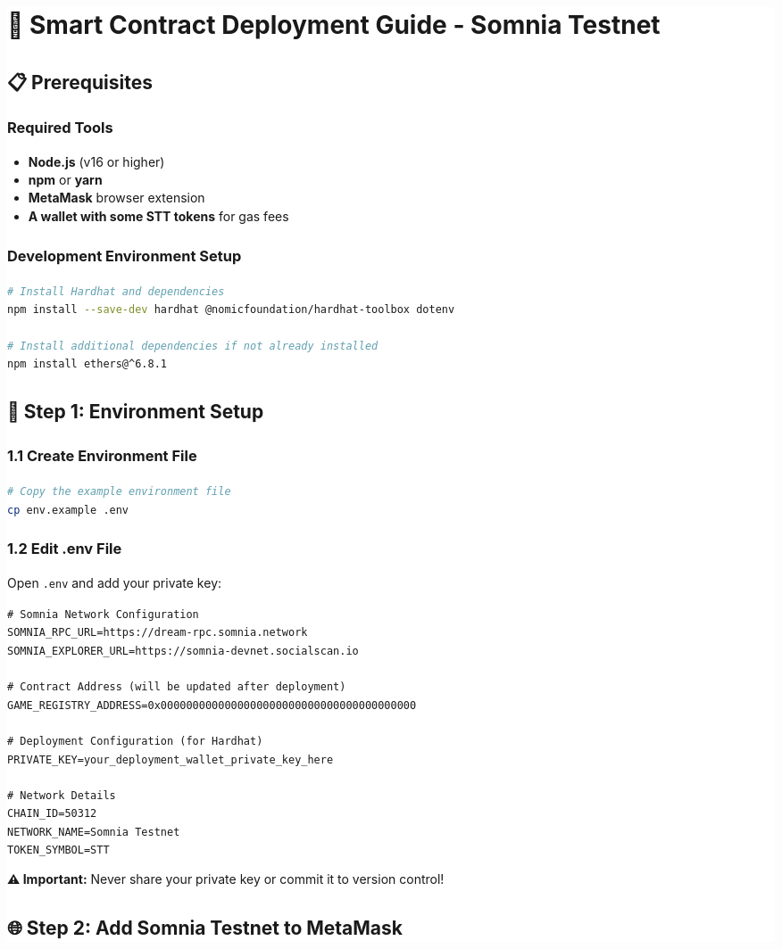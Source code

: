 # 🚀 Smart Contract Deployment Guide - Somnia Testnet

## 📋 Prerequisites

### Required Tools
- **Node.js** (v16 or higher)
- **npm** or **yarn**
- **MetaMask** browser extension
- **A wallet with some STT tokens** for gas fees

### Development Environment Setup
```bash
# Install Hardhat and dependencies
npm install --save-dev hardhat @nomicfoundation/hardhat-toolbox dotenv

# Install additional dependencies if not already installed
npm install ethers@^6.8.1
```

## 🔧 Step 1: Environment Setup

### 1.1 Create Environment File
```bash
# Copy the example environment file
cp env.example .env
```

### 1.2 Edit .env File
Open `.env` and add your private key:
```env
# Somnia Network Configuration
SOMNIA_RPC_URL=https://dream-rpc.somnia.network
SOMNIA_EXPLORER_URL=https://somnia-devnet.socialscan.io

# Contract Address (will be updated after deployment)
GAME_REGISTRY_ADDRESS=0x0000000000000000000000000000000000000000

# Deployment Configuration (for Hardhat)
PRIVATE_KEY=your_deployment_wallet_private_key_here

# Network Details
CHAIN_ID=50312
NETWORK_NAME=Somnia Testnet
TOKEN_SYMBOL=STT
```

**⚠️ Important:** Never share your private key or commit it to version control!

## 🌐 Step 2: Add Somnia Testnet to MetaMask
